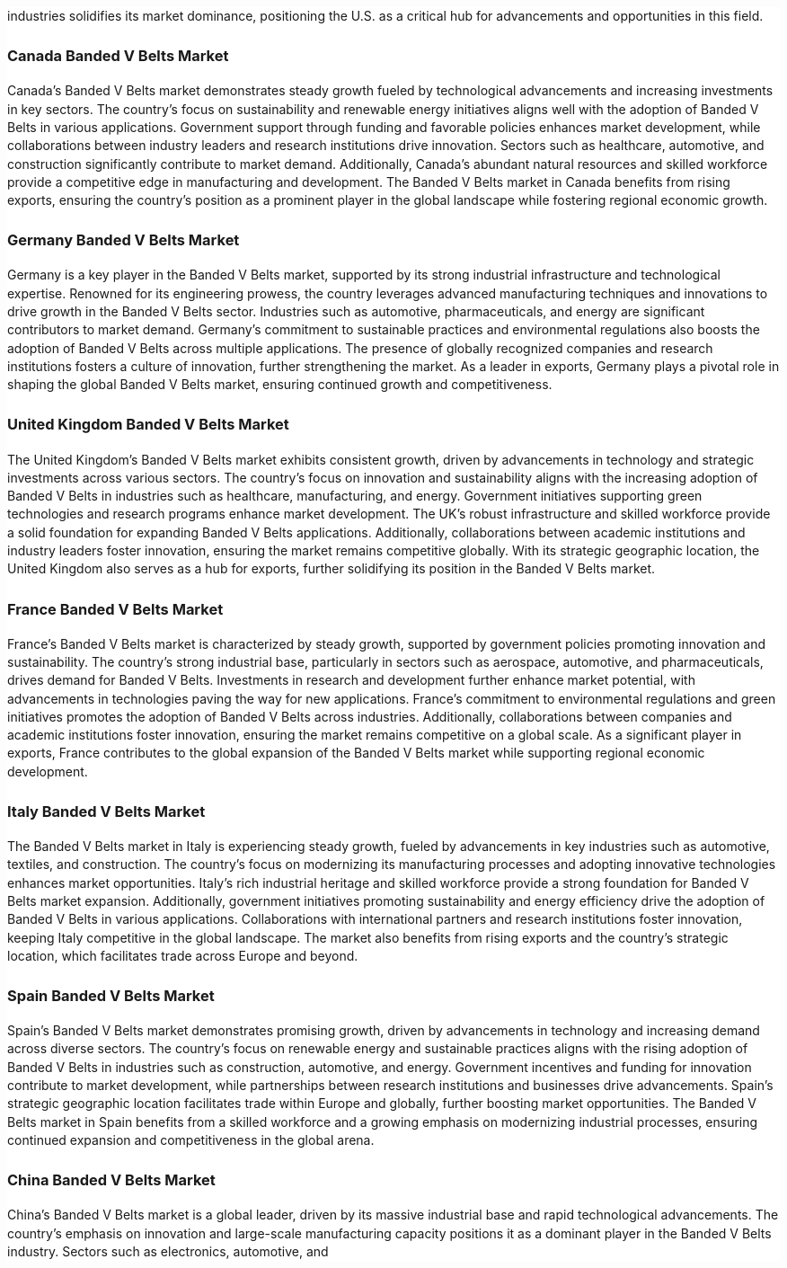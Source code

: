 industries solidifies its market dominance, positioning the U.S. as a critical hub for advancements and opportunities in this field.</p><h3>Canada Banded V Belts Market</h3><p>Canada&rsquo;s Banded V Belts market demonstrates steady growth fueled by technological advancements and increasing investments in key sectors. The country&rsquo;s focus on sustainability and renewable energy initiatives aligns well with the adoption of Banded V Belts in various applications. Government support through funding and favorable policies enhances market development, while collaborations between industry leaders and research institutions drive innovation. Sectors such as healthcare, automotive, and construction significantly contribute to market demand. Additionally, Canada&rsquo;s abundant natural resources and skilled workforce provide a competitive edge in manufacturing and development. The Banded V Belts market in Canada benefits from rising exports, ensuring the country&rsquo;s position as a prominent player in the global landscape while fostering regional economic growth.</p><h3>Germany Banded V Belts Market</h3><p>Germany is a key player in the Banded V Belts market, supported by its strong industrial infrastructure and technological expertise. Renowned for its engineering prowess, the country leverages advanced manufacturing techniques and innovations to drive growth in the Banded V Belts sector. Industries such as automotive, pharmaceuticals, and energy are significant contributors to market demand. Germany&rsquo;s commitment to sustainable practices and environmental regulations also boosts the adoption of Banded V Belts across multiple applications. The presence of globally recognized companies and research institutions fosters a culture of innovation, further strengthening the market. As a leader in exports, Germany plays a pivotal role in shaping the global Banded V Belts market, ensuring continued growth and competitiveness.</p><h3>United Kingdom Banded V Belts Market</h3><p>The United Kingdom&rsquo;s Banded V Belts market exhibits consistent growth, driven by advancements in technology and strategic investments across various sectors. The country&rsquo;s focus on innovation and sustainability aligns with the increasing adoption of Banded V Belts in industries such as healthcare, manufacturing, and energy. Government initiatives supporting green technologies and research programs enhance market development. The UK&rsquo;s robust infrastructure and skilled workforce provide a solid foundation for expanding Banded V Belts applications. Additionally, collaborations between academic institutions and industry leaders foster innovation, ensuring the market remains competitive globally. With its strategic geographic location, the United Kingdom also serves as a hub for exports, further solidifying its position in the Banded V Belts market.</p><h3>France Banded V Belts Market</h3><p>France&rsquo;s Banded V Belts market is characterized by steady growth, supported by government policies promoting innovation and sustainability. The country&rsquo;s strong industrial base, particularly in sectors such as aerospace, automotive, and pharmaceuticals, drives demand for Banded V Belts. Investments in research and development further enhance market potential, with advancements in technologies paving the way for new applications. France&rsquo;s commitment to environmental regulations and green initiatives promotes the adoption of Banded V Belts across industries. Additionally, collaborations between companies and academic institutions foster innovation, ensuring the market remains competitive on a global scale. As a significant player in exports, France contributes to the global expansion of the Banded V Belts market while supporting regional economic development.</p><h3>Italy Banded V Belts Market</h3><p>The Banded V Belts market in Italy is experiencing steady growth, fueled by advancements in key industries such as automotive, textiles, and construction. The country&rsquo;s focus on modernizing its manufacturing processes and adopting innovative technologies enhances market opportunities. Italy&rsquo;s rich industrial heritage and skilled workforce provide a strong foundation for Banded V Belts market expansion. Additionally, government initiatives promoting sustainability and energy efficiency drive the adoption of Banded V Belts in various applications. Collaborations with international partners and research institutions foster innovation, keeping Italy competitive in the global landscape. The market also benefits from rising exports and the country&rsquo;s strategic location, which facilitates trade across Europe and beyond.</p><h3>Spain Banded V Belts Market</h3><p>Spain&rsquo;s Banded V Belts market demonstrates promising growth, driven by advancements in technology and increasing demand across diverse sectors. The country&rsquo;s focus on renewable energy and sustainable practices aligns with the rising adoption of Banded V Belts in industries such as construction, automotive, and energy. Government incentives and funding for innovation contribute to market development, while partnerships between research institutions and businesses drive advancements. Spain&rsquo;s strategic geographic location facilitates trade within Europe and globally, further boosting market opportunities. The Banded V Belts market in Spain benefits from a skilled workforce and a growing emphasis on modernizing industrial processes, ensuring continued expansion and competitiveness in the global arena.</p><h3>China Banded V Belts Market</h3><p>China&rsquo;s Banded V Belts market is a global leader, driven by its massive industrial base and rapid technological advancements. The country&rsquo;s emphasis on innovation and large-scale manufacturing capacity positions it as a dominant player in the Banded V Belts industry. Sectors such as electronics, automotive, and